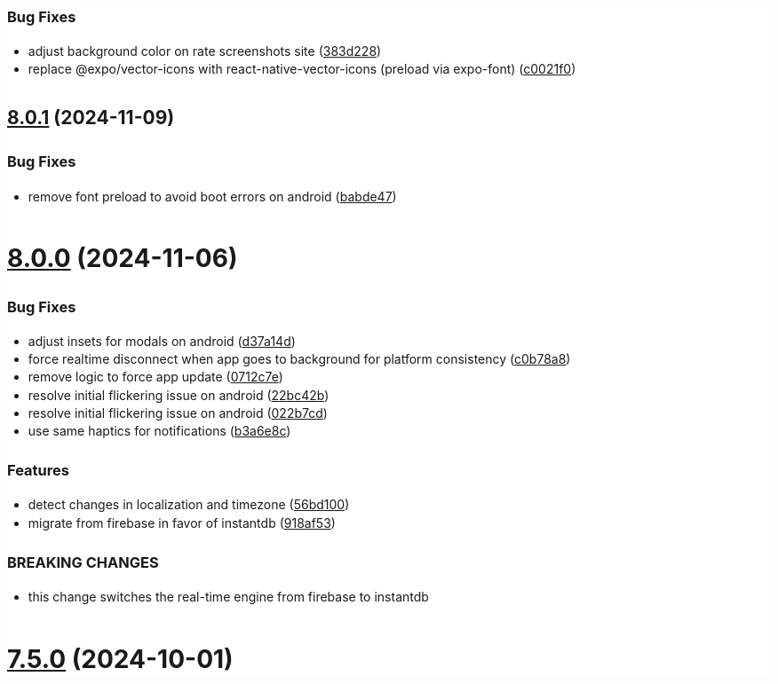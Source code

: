 ### Bug Fixes

- adjust background color on rate screenshots site ([383d228](https://github.com/outaTiME/ambito-dolar/commit/383d22816acf06bf999cc8c14a33d4c9a9c57199))
- replace @expo/vector-icons with react-native-vector-icons (preload via expo-font) ([c0021f0](https://github.com/outaTiME/ambito-dolar/commit/c0021f0a26c919a709eb0bfe8bd116f123fa3454))

## [8.0.1](https://github.com/outaTiME/ambito-dolar/compare/@ambito-dolar/client@8.0.0...@ambito-dolar/client@8.0.1) (2024-11-09)

### Bug Fixes

- remove font preload to avoid boot errors on android ([babde47](https://github.com/outaTiME/ambito-dolar/commit/babde47708e4672bd8e7d1350632622e7d5576dc))

# [8.0.0](https://github.com/outaTiME/ambito-dolar/compare/@ambito-dolar/client@7.5.0...@ambito-dolar/client@8.0.0) (2024-11-06)

### Bug Fixes

- adjust insets for modals on android ([d37a14d](https://github.com/outaTiME/ambito-dolar/commit/d37a14d4b3cc8dfb86d3d93444517b20b4c7a52e))
- force realtime disconnect when app goes to background for platform consistency ([c0b78a8](https://github.com/outaTiME/ambito-dolar/commit/c0b78a8145078561c199db53661f6af85dffc1b0))
- remove logic to force app update ([0712c7e](https://github.com/outaTiME/ambito-dolar/commit/0712c7ee7ac13648ec4e45d003c720059953f939))
- resolve initial flickering issue on android ([22bc42b](https://github.com/outaTiME/ambito-dolar/commit/22bc42b27caf72ec6bf49dc5d1065f405c493c72))
- resolve initial flickering issue on android ([022b7cd](https://github.com/outaTiME/ambito-dolar/commit/022b7cdd15356daa08425fcb6d79ebf61a4aa2c1))
- use same haptics for notifications ([b3a6e8c](https://github.com/outaTiME/ambito-dolar/commit/b3a6e8cc5f8c6c1dc679c645bcb39d806e032d3a))

### Features

- detect changes in localization and timezone ([56bd100](https://github.com/outaTiME/ambito-dolar/commit/56bd1009fc9faa690a615e40ec0c0b5c56e0248a))
- migrate from firebase in favor of instantdb ([918af53](https://github.com/outaTiME/ambito-dolar/commit/918af53e9a0212ce00d540bbcfa2978a1f732ee8))

### BREAKING CHANGES

- this change switches the real-time engine from firebase to instantdb

# [7.5.0](https://github.com/outaTiME/ambito-dolar/compare/@ambito-dolar/client@7.4.0...@ambito-dolar/client@7.5.0) (2024-10-01)
